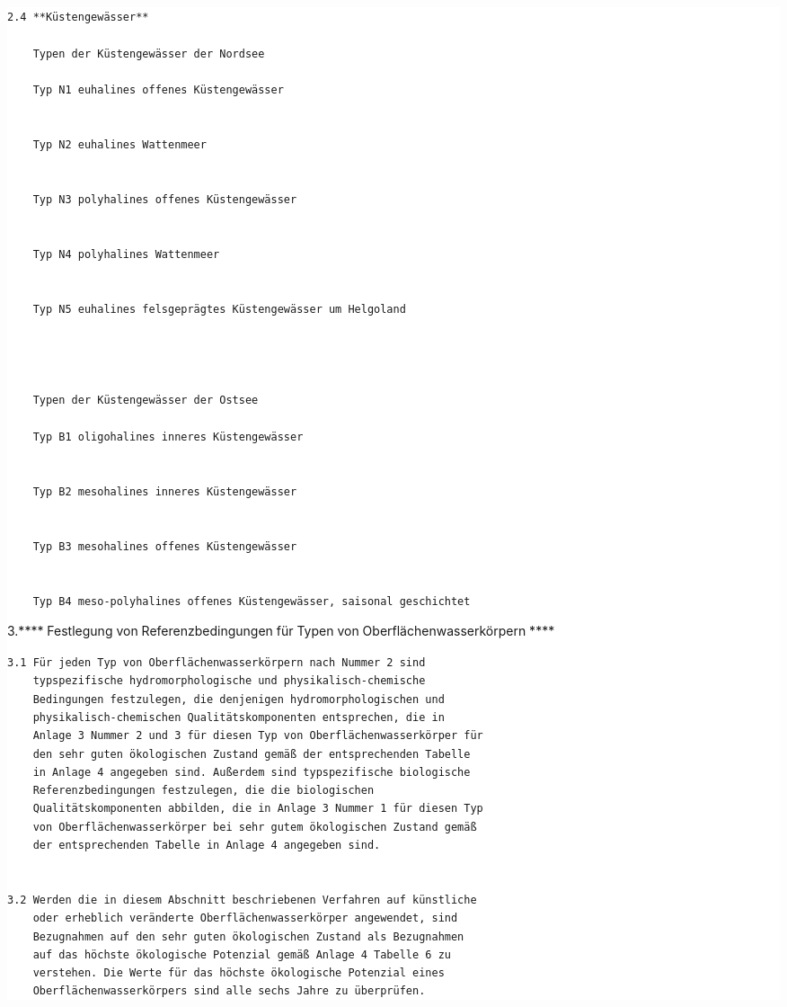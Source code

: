 

    2.4 **Küstengewässer**

        Typen der Küstengewässer der Nordsee

        Typ N1 euhalines offenes Küstengewässer


        Typ N2 euhalines Wattenmeer


        Typ N3 polyhalines offenes Küstengewässer


        Typ N4 polyhalines Wattenmeer


        Typ N5 euhalines felsgeprägtes Küstengewässer um Helgoland




        Typen der Küstengewässer der Ostsee

        Typ B1 oligohalines inneres Küstengewässer


        Typ B2 mesohalines inneres Küstengewässer


        Typ B3 mesohalines offenes Küstengewässer


        Typ B4 meso-polyhalines offenes Küstengewässer, saisonal geschichtet








3.**** Festlegung von Referenzbedingungen für Typen von
    Oberflächenwasserkörpern ****

    3.1 Für jeden Typ von Oberflächenwasserkörpern nach Nummer 2 sind
        typspezifische hydromorphologische und physikalisch-chemische
        Bedingungen festzulegen, die denjenigen hydromorphologischen und
        physikalisch-chemischen Qualitätskomponenten entsprechen, die in
        Anlage 3 Nummer 2 und 3 für diesen Typ von Oberflächenwasserkörper für
        den sehr guten ökologischen Zustand gemäß der entsprechenden Tabelle
        in Anlage 4 angegeben sind. Außerdem sind typspezifische biologische
        Referenzbedingungen festzulegen, die die biologischen
        Qualitätskomponenten abbilden, die in Anlage 3 Nummer 1 für diesen Typ
        von Oberflächenwasserkörper bei sehr gutem ökologischen Zustand gemäß
        der entsprechenden Tabelle in Anlage 4 angegeben sind.


    3.2 Werden die in diesem Abschnitt beschriebenen Verfahren auf künstliche
        oder erheblich veränderte Oberflächenwasserkörper angewendet, sind
        Bezugnahmen auf den sehr guten ökologischen Zustand als Bezugnahmen
        auf das höchste ökologische Potenzial gemäß Anlage 4 Tabelle 6 zu
        verstehen. Die Werte für das höchste ökologische Potenzial eines
        Oberflächenwasserkörpers sind alle sechs Jahre zu überprüfen.

